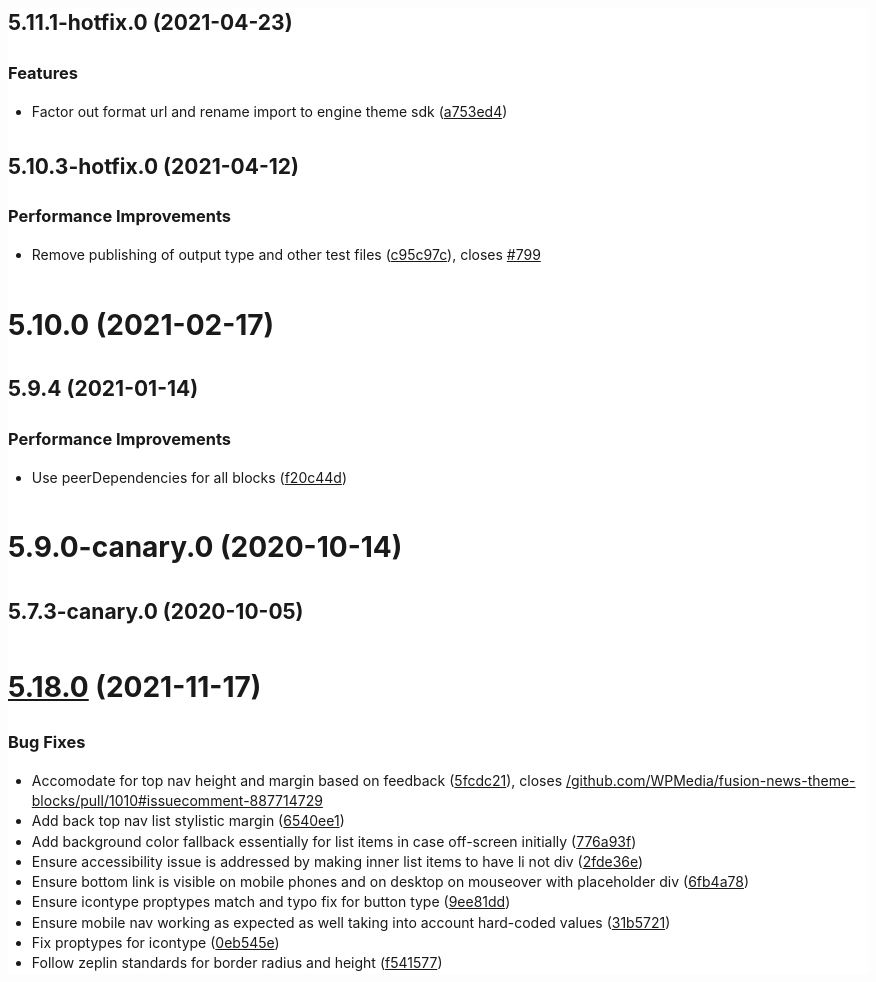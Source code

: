 ## 5.11.1-hotfix.0 (2021-04-23)

### Features

- Factor out format url and rename import to engine theme sdk ([a753ed4](https://github.com/WPMedia/fusion-news-theme-blocks/commit/a753ed4f42cfab6830b48a9b7bda4e719dfba562))

## 5.10.3-hotfix.0 (2021-04-12)

### Performance Improvements

- Remove publishing of output type and other test files ([c95c97c](https://github.com/WPMedia/fusion-news-theme-blocks/commit/c95c97c18f458219664d9276c6f3caa7af963a8b)), closes [#799](https://github.com/WPMedia/fusion-news-theme-blocks/issues/799)

# 5.10.0 (2021-02-17)

## 5.9.4 (2021-01-14)

### Performance Improvements

- Use peerDependencies for all blocks ([f20c44d](https://github.com/WPMedia/fusion-news-theme-blocks/commit/f20c44d18c9b07ce0ed0e5ff05d401eaca69a9f5))

# 5.9.0-canary.0 (2020-10-14)

## 5.7.3-canary.0 (2020-10-05)

# [5.18.0](https://github.com/WPMedia/fusion-news-theme-blocks/compare/@wpmedia/shared-styles@5.17.0...@wpmedia/shared-styles@5.18.0) (2021-11-17)

### Bug Fixes

- Accomodate for top nav height and margin based on feedback ([5fcdc21](https://github.com/WPMedia/fusion-news-theme-blocks/commit/5fcdc218e4695cd1b41a37665daf65d374b47d9a)), closes [/github.com/WPMedia/fusion-news-theme-blocks/pull/1010#issuecomment-887714729](https://github.com//github.com/WPMedia/fusion-news-theme-blocks/pull/1010/issues/issuecomment-887714729)
- Add back top nav list stylistic margin ([6540ee1](https://github.com/WPMedia/fusion-news-theme-blocks/commit/6540ee1eefe753e7fb685394c8ed3fa55ed165b6))
- Add background color fallback essentially for list items in case off-screen initially ([776a93f](https://github.com/WPMedia/fusion-news-theme-blocks/commit/776a93f2a4f7a9ddb603d1afb657aaa79268651d))
- Ensure accessibility issue is addressed by making inner list items to have li not div ([2fde36e](https://github.com/WPMedia/fusion-news-theme-blocks/commit/2fde36e186ee4bace81d7f6aa2ca8daab70f3e73))
- Ensure bottom link is visible on mobile phones and on desktop on mouseover with placeholder div ([6fb4a78](https://github.com/WPMedia/fusion-news-theme-blocks/commit/6fb4a783a42d70103a699fe8cecf4fd3a07272d9))
- Ensure icontype proptypes match and typo fix for button type ([9ee81dd](https://github.com/WPMedia/fusion-news-theme-blocks/commit/9ee81dd61821dbd69cdf20a1b7a0b64916e2ea09))
- Ensure mobile nav working as expected as well taking into account hard-coded values ([31b5721](https://github.com/WPMedia/fusion-news-theme-blocks/commit/31b5721e427fab1e8a9228a0cc2736093965c0d8))
- Fix proptypes for icontype ([0eb545e](https://github.com/WPMedia/fusion-news-theme-blocks/commit/0eb545e33cfb34ac7398af5aa7605716a5a9b6fd))
- Follow zeplin standards for border radius and height ([f541577](https://github.com/WPMedia/fusion-news-theme-blocks/commit/f5415776b0fb9603f14eb60dc5f6f69b7539abaa))